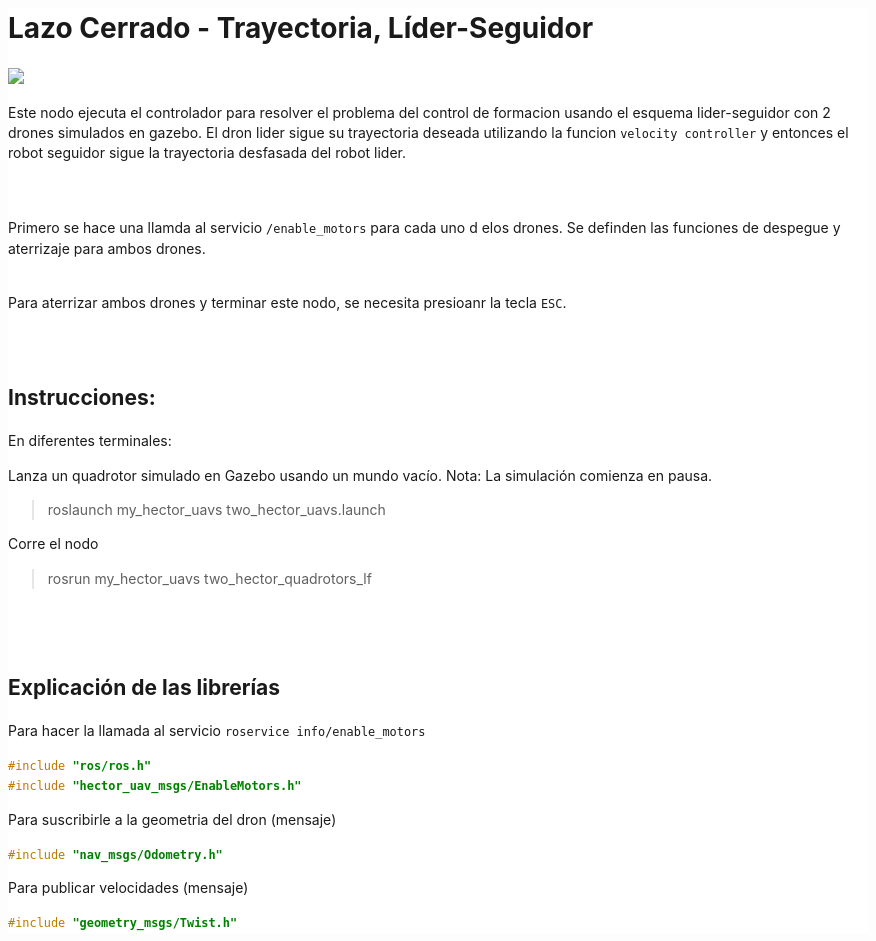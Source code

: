 # Lazo Cerrado - Trayectoria, Líder-Seguidor

![](https://github.com/CarlosAlfredoMarin/Experimentos_con_QBall_y_ROS/blob/main/dron_cinematico/src/lider_seguidor/lider_seguidor.gif)

Este nodo ejecuta el controlador para resolver el problema del control de formacion usando el esquema lider-seguidor con 2 drones simulados en gazebo. El dron lider sigue su trayectoria deseada utilizando la funcion ```velocity controller``` y entonces el robot seguidor sigue la trayectoria desfasada del robot lider.  
<br><br>

Primero se hace una llamda al servicio ```/enable_motors``` para cada uno d elos drones. Se definden las funciones de despegue y aterrizaje para ambos drones.  
<br>

Para aterrizar ambos drones y terminar este nodo, se necesita presioanr la tecla ```ESC```.  
<br><br> 

## Instrucciones:

En diferentes terminales:

Lanza un quadrotor simulado en Gazebo usando un mundo vacío. Nota: La simulación comienza en pausa.

> roslaunch my_hector_uavs two_hector_uavs.launch

Corre el nodo
> rosrun my_hector_uavs two_hector_quadrotors_lf  

<br><br>













## Explicación de las librerías

Para hacer la llamada al servicio ```roservice info/enable_motors```
```cpp
#include "ros/ros.h"
#include "hector_uav_msgs/EnableMotors.h" 
```

Para suscribirle a la geometria del dron (mensaje)
```cpp
#include "nav_msgs/Odometry.h"
```

Para publicar velocidades (mensaje)
```cpp
#include "geometry_msgs/Twist.h"
```
